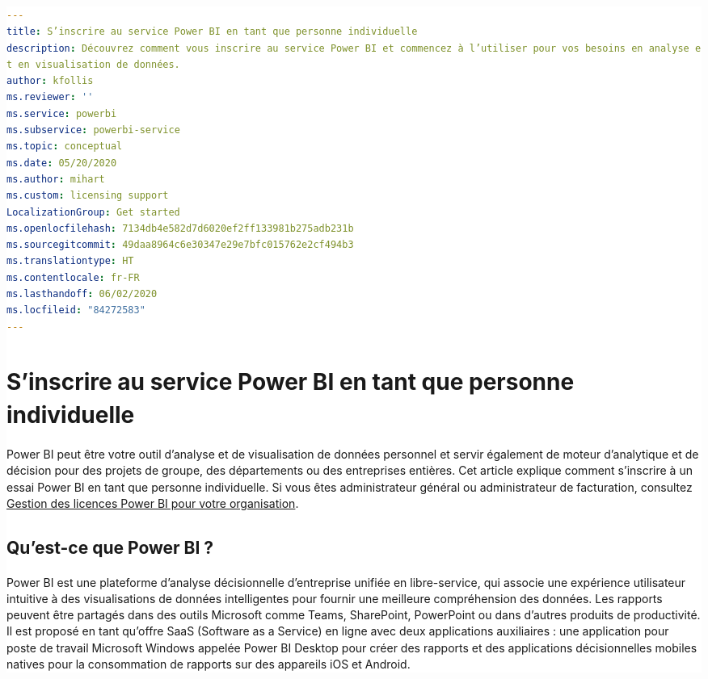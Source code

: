 ```yaml
---
title: S’inscrire au service Power BI en tant que personne individuelle
description: Découvrez comment vous inscrire au service Power BI et commencez à l’utiliser pour vos besoins en analyse et en visualisation de données.
author: kfollis
ms.reviewer: ''
ms.service: powerbi
ms.subservice: powerbi-service
ms.topic: conceptual
ms.date: 05/20/2020
ms.author: mihart
ms.custom: licensing support
LocalizationGroup: Get started
ms.openlocfilehash: 7134db4e582d7d6020ef2ff133981b275adb231b
ms.sourcegitcommit: 49daa8964c6e30347e29e7bfc015762e2cf494b3
ms.translationtype: HT
ms.contentlocale: fr-FR
ms.lasthandoff: 06/02/2020
ms.locfileid: "84272583"
---
```

# <a name="sign-up-for-the-power-bi-service-as-an-individual"></a>S’inscrire au service Power BI en tant que personne individuelle

Power BI peut être votre outil d’analyse et de visualisation de données personnel et servir également de moteur d’analytique et de décision pour des projets de groupe, des départements ou des entreprises entières. Cet article explique comment s’inscrire à un essai Power BI en tant que personne individuelle. Si vous êtes administrateur général ou administrateur de facturation, consultez [Gestion des licences Power BI pour votre organisation](../admin/service-admin-licensing-organization.md).

## <a name="what-is-power-bi"></a>Qu’est-ce que Power BI ?
Power BI est une plateforme d’analyse décisionnelle d’entreprise unifiée en libre-service, qui associe une expérience utilisateur intuitive à des visualisations de données intelligentes pour fournir une meilleure compréhension des données. Les rapports peuvent être partagés dans des outils Microsoft comme Teams, SharePoint, PowerPoint ou dans d’autres produits de productivité. Il est proposé en tant qu’offre SaaS (Software as a Service) en ligne avec deux applications auxiliaires : une application pour poste de travail Microsoft Windows appelée Power BI Desktop pour créer des rapports et des applications décisionnelles mobiles natives pour la consommation de rapports sur des appareils iOS et Android. 
